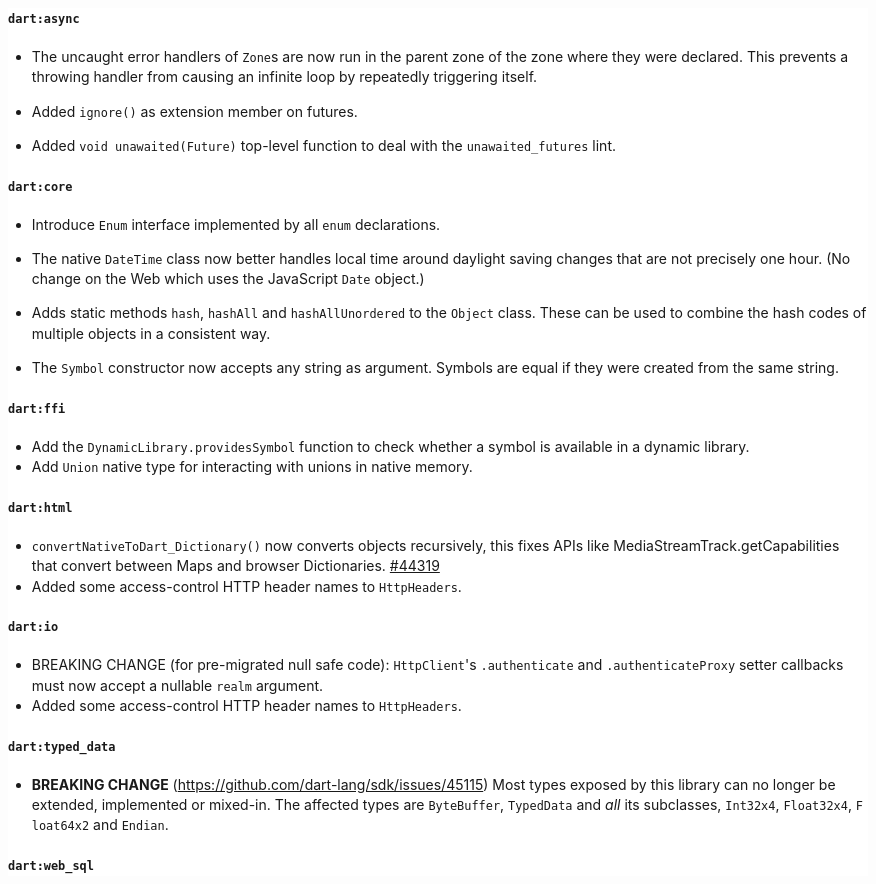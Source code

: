 #### `dart:async`

- The uncaught error handlers of `Zone`s are now run in the parent zone of the
  zone where they were declared. This prevents a throwing handler from causing
  an infinite loop by repeatedly triggering itself.

- Added `ignore()` as extension member on futures.

- Added `void unawaited(Future)` top-level function to deal with the
  `unawaited_futures` lint.

#### `dart:core`

- Introduce `Enum` interface implemented by all `enum` declarations.

- The native `DateTime` class now better handles local time around daylight
  saving changes that are not precisely one hour. (No change on the Web which
  uses the JavaScript `Date` object.)

- Adds static methods `hash`, `hashAll` and `hashAllUnordered` to the `Object`
  class. These can be used to combine the hash codes of multiple objects in a
  consistent way.

- The `Symbol` constructor now accepts any string as argument. Symbols are equal
  if they were created from the same string.


#### `dart:ffi`

- Add the `DynamicLibrary.providesSymbol` function to check whether a symbol is
  available in a dynamic library.
- Add `Union` native type for interacting with unions in native memory.

#### `dart:html`

- `convertNativeToDart_Dictionary()` now converts objects recursively, this
  fixes APIs like MediaStreamTrack.getCapabilities that convert between Maps and
  browser Dictionaries. [#44319]
- Added some access-control HTTP header names to `HttpHeaders`.

[#44319]: https://github.com/dart-lang/sdk/issues/44319

#### `dart:io`

- BREAKING CHANGE (for pre-migrated null safe code): `HttpClient`'s
  `.authenticate` and `.authenticateProxy` setter callbacks must now accept a
  nullable `realm` argument.
- Added some access-control HTTP header names to `HttpHeaders`.

#### `dart:typed_data`

- **BREAKING CHANGE** (https://github.com/dart-lang/sdk/issues/45115) Most types
  exposed by this library can no longer be extended, implemented or mixed-in.
  The affected types are `ByteBuffer`, `TypedData` and _all_ its subclasses,
  `Int32x4`, `Float32x4`, `Float64x2` and `Endian`.

#### `dart:web_sql`


[#53167]: https://github.com/dart-lang/sdk/issues/53167
[#53005]: https://dartbug.com/53005
[#52334]: https://github.com/dart-lang/sdk/issues/52334
[#52801]: https://github.com/dart-lang/sdk/issues/52801
[#39796]: https://github.com/dart-lang/sdk/issues/39796
[#51486]: https://github.com/dart-lang/sdk/issues/51486
[#52027]: https://github.com/dart-lang/sdk/issues/52027
[#53001]: https://github.com/dart-lang/sdk/issues/53001
[#52767]: https://github.com/dart-lang/sdk/issues/52767
[#52869]: https://github.com/dart-lang/sdk/issues/52869
[#52791]: https://github.com/dart-lang/sdk/issues/52791
[#52793]: https://github.com/dart-lang/sdk/issues/52793
[#52403]: https://github.com/dart-lang/sdk/issues/52403
[#1224]: https://github.com/dart-lang/dart_style/issues/1224
[#52480]: https://github.com/dart-lang/sdk/issues/52480
[#52373]: https://github.com/dart-lang/sdk/issues/52373
[#52334]: https://github.com/dart-lang/sdk/issues/52334
[#52423]: https://github.com/dart-lang/sdk/issues/52423
[#126884]: https://github.com/flutter/flutter/issues/126884
[#4195]: https://github.com/dart-lang/linter/issues/4195
[#52439]: https://github.com/dart-lang/sdk/issues/52439
[#52449]: https://github.com/dart-lang/sdk/issues/52449
[#52386]: https://github.com/dart-lang/sdk/issues/52386
[#52438]: https://github.com/dart-lang/sdk/issues/52438
[#3392]: https://github.com/dart-lang/dartdoc/issues/3392
[#52352]: https://github.com/dart-lang/sdk/issues/52352
[#52078]: https://github.com/dart-lang/sdk/issues/52078
[#124369]: https://github.com/flutter/flutter/issues/124369
[#51899]: https://github.com/dart-lang/sdk/issues/51899
[#52191]: https://github.com/dart-lang/sdk/issues/52191
[#52041]: https://github.com/dart-lang/sdk/issues/52041
[#52260]: https://github.com/dart-lang/sdk/issues/52260
[#52241]: https://github.com/dart-lang/sdk/issues/52241
[#1212]: https://github.com/dart-lang/dart_style/issues/1212
[language version]: https://dart.dev/guides/language/evolution
[records]: https://dart.dev/language/records
[tuples]: https://en.wikipedia.org/wiki/Tuple
[pattern matching]: https://dart.dev/language/patterns
[switch cases]: https://dart.dev/language/branches#switch
[switch expressions]: https://dart.dev/language/branches#switch-expressions
[if-case statements and elements]: https://dart.dev/language/branches#if-case
[if-case element]: https://dart.dev/language/collections#control-flow-operators
[sealed classes]: https://dart.dev/language/class-modifiers#sealed
[exhaustively cover]: https://dart.dev/language/branches#exhaustiveness-checking
[algebraic datatype]: https://en.wikipedia.org/wiki/Algebraic_data_type
[class modifiers]: https://dart.dev/language/class-modifiers
[mixin class]: https://dart.dev/language/mixins#class-mixin-or-mixin-class
[#50902]: https://github.com/dart-lang/sdk/issues/50902
[label]: https://dart.dev/language/branches#switch
[language/#2357]: https://github.com/dart-lang/language/issues/2357
[#49529]: https://github.com/dart-lang/sdk/issues/49529
[`List.filled`]: https://api.dart.dev/stable/2.18.6/dart-core/List/List.filled.html
[`int.parse`]: https://api.dart.dev/stable/2.18.4/dart-core/int/parse.html
[`double.parse`]: https://api.dart.dev/stable/2.18.4/dart-core/double/parse.html
[`num.parse`]: https://api.dart.dev/stable/2.18.4/dart-core/num/parse.html
[`tryParse`]: https://api.dart.dev/stable/2.18.4/dart-core/num/tryParse.html
[`Deprecated.expires`]: https://api.dart.dev/stable/2.18.4/dart-core/Deprecated/expires.html
[`Deprecated.message`]: https://api.dart.dev/stable/2.18.4/dart-core/Deprecated/message.html
[`AbstractClassInstantiationError`]: https://api.dart.dev/stable/2.17.4/dart-core/AbstractClassInstantiationError-class.html
[`CastError`]: https://api.dart.dev/stable/2.17.4/dart-core/CastError-class.html
[`FallThroughError`]: https://api.dart.dev/stable/2.17.4/dart-core/FallThroughError-class.html
[`NoSuchMethodError`]: https://api.dart.dev/stable/2.18.4/dart-core/NoSuchMethodError/NoSuchMethodError.html
[`NoSuchMethodError.withInvocation`]: https://api.dart.dev/stable/2.18.4/dart-core/NoSuchMethodError/NoSuchMethodError.withInvocation.html
[`CyclicInitializationError`]: https://api.dart.dev/dev/2.19.0-430.0.dev/dart-core/CyclicInitializationError-class.html
[`Provisional`]: https://api.dart.dev/stable/2.18.4/dart-core/Provisional-class.html
[`provisional`]: https://api.dart.dev/stable/2.18.4/dart-core/provisional-constant.html
[`proxy`]: https://api.dart.dev/stable/2.18.4/dart-core/proxy-constant.html
[`CastError`]: https://api.dart.dev/stable/2.18.3/dart-core/CastError-class.html
[`TypeError`]: https://api.dart.dev/stable/2.18.3/dart-core/TypeError-class.html
[`FallThroughError`]: https://api.dart.dev/dev/2.19.0-374.0.dev/dart-core/FallThroughError-class.html
[`NullThrownError`]: https://api.dart.dev/dev/2.19.0-430.0.dev/dart-core/NullThrownError-class.html
[`AbstractClassInstantiationError`]: https://api.dart.dev/stable/2.18.3/dart-core/AbstractClassInstantiationError-class.html
[`CyclicInitializationError`]: https://api.dart.dev/dev/2.19.0-430.0.dev/dart-core/CyclicInitializationError-class.html
[`BidirectionalIterator`]: https://api.dart.dev/dev/2.19.0-430.0.dev/dart-core/BidirectionalIterator-class.html
[#49529]: https://github.com/dart-lang/sdk/issues/49529
[`DeferredLibrary`]: https://api.dart.dev/stable/2.18.4/dart-async/DeferredLibrary-class.html
[`deferred as`]: https://dart.dev/language/libraries#deferred-loading
[#50883]: https://github.com/dart-lang/sdk/issues/50883
[#49529]: https://github.com/dart-lang/sdk/issues/49529
[#50231]: https://github.com/dart-lang/sdk/issues/50231
[`MAX_USER_TAGS`]: https://api.dart.dev/stable/2.19.6/dart-developer/UserTag/MAX_USER_TAGS-constant.html
[`maxUserTags`]: https://api.dart.dev/beta/2.19.0-255.2.beta/dart-developer/UserTag/maxUserTags-constant.html
[`Metrics`]: https://api.dart.dev/stable/2.18.2/dart-developer/Metrics-class.html
[`Metric`]: https://api.dart.dev/stable/2.18.2/dart-developer/Metric-class.html
[`Counter`]: https://api.dart.dev/stable/2.18.2/dart-developer/Counter-class.html
[`Gauge`]: https://api.dart.dev/stable/2.18.2/dart-developer/Gauge-class.html
[#43638]: https://github.com/dart-lang/sdk/issues/43638
[#50868]: https://github.com/dart-lang/sdk/issues/50868
[#51035]: https://github.com/dart-lang/sdk/issues/51035
[NATIVE_NULL_ASSERTIONS.md]: https://github.com/dart-lang/sdk/blob/main/sdk/lib/html/doc/NATIVE_NULL_ASSERTIONS.md
[NATIVE_NULL_ASSERTIONS.md]: https://github.com/dart-lang/sdk/blob/main/sdk/lib/html/doc/NATIVE_NULL_ASSERTIONS.md
[changing the severity of rules]: https://dart.dev/tools/analysis#changing-the-severity-of-rules
[Dart SDK constraint]: https://dart.dev/tools/pub/pubspec#sdk-constraints
[#50537]: https://github.com/dart-lang/sdk/issues/50537
[#51459]: https://github.com/dart-lang/sdk/issues/51459
[#121270]: https://github.com/flutter/flutter/issues/121270
[#50981]: https://github.com/dart-lang/sdk/issues/50981
[#51481]: https://github.com/dart-lang/sdk/issues/51481
[#50622]: https://github.com/dart-lang/sdk/issues/50622
[#119220]: https://github.com/flutter/flutter/issues/119220
[#51087]: https://github.com/dart-lang/sdk/issues/51087
[#51166]: https://github.com/dart-lang/sdk/issues/51166
[#51101]: https://github.com/dart-lang/sdk/issues/51101
[#51130]: https://github.com/dart-lang/sdk/issues/51130
[#49635]: https://github.com/dart-lang/sdk/issues/49635
[#49687]: https://github.com/dart-lang/sdk/issues/49687
[#2020]: https://github.com/dart-lang/language/issues/2020
[#50383]: https://github.com/dart-lang/sdk/issues/50383
[#1073]: https://github.com/dart-lang/language/issues/1073
[#34233]: https://github.com/dart-lang/sdk/issues/34233
[`DEFAULT_BUFFER_SIZE`]: https://api.dart.dev/stable/2.17.6/dart-convert/JsonUtf8Encoder/DEFAULT_BUFFER_SIZE-constant.html
[#49529]: https://github.com/dart-lang/sdk/issues/49529
[#24644]: https://github.com/dart-lang/sdk/issues/24644
[#34233]: https://github.com/dart-lang/sdk/issues/34233
[`ServiceExtensionResponse`]: https://api.dart.dev/stable/2.17.6/dart-developer/ServiceExtensionResponse-class.html#constants
[#49935]: https://github.com/dart-lang/sdk/issues/49935
[#49878]: https://github.com/dart-lang/sdk/issues/49878
[#12461]: https://github.com/dart-lang/sdk/issues/12461
[#50436]: https://github.com/dart-lang/sdk/issues/50436
[`SendPort.send`]: https://api.dart.dev/stable/dart-isolate/SendPort/send.html
[#34233]: https://github.com/dart-lang/sdk/issues/34233
[`MirrorsUsed`]: https://api.dart.dev/stable/dart-mirrors/MirrorsUsed-class.html
[`Comment`]: https://api.dart.dev/stable/dart-mirrors/Comment-class.html
[#48730]: https://github.com/dart-lang/sdk/issues/48730
[#49941]: https://github.com/dart-lang/sdk/issues/49941
[#49350]: https://github.com/dart-lang/sdk/issues/49350
[#50119]: https://github.com/dart-lang/sdk/issues/50119
[#50392]: https://github.com/dart-lang/sdk/issues/50392
[flutter/flutter#113540]: https://github.com/flutter/flutter/issues/113540
[#49887]: https://github.com/dart-lang/sdk/issues/49887
[#50052]: https://github.com/dart-lang/sdk/issues/50052
[flutter/flutter#110715]: https://github.com/flutter/flutter/issues/110715
[flutter/flutter#111088]: https://github.com/flutter/flutter/issues/111088
[language version]: https://dart.dev/guides/language/evolution
[Enhanced type inference for generic invocations with function literals]: https://github.com/dart-lang/language/issues/731
[#45630]: https://github.com/dart-lang/sdk/issues/45630
[#36453]: https://github.com/dart-lang/sdk/issues/36453
[#49209]: https://github.com/dart-lang/sdk/issues/49209
[#49054]: https://github.com/dart-lang/sdk/issues/49054
[#106510]: https://github.com/flutter/flutter/issues/106510
[#49402]: https://github.com/dart-lang/sdk/issues/49402
[#49188]: https://github.com/dart-lang/sdk/issues/49188
[#49075]: https://github.com/dart-lang/sdk/issues/49075
[#100375]: https://github.com/flutter/flutter/issues/100375
[#49027]: https://github.com/dart-lang/sdk/issues/49027
[#3424]: https://github.com/dart-lang/pub/issues/3424
[#49097]: https://github.com/dart-lang/sdk/issues/49097
[#48682]: https://github.com/dart-lang/sdk/issues/48682
[#49024]: https://github.com/dart-lang/sdk/issues/49024
[#49010]: https://github.com/dart-lang/sdk/issues/49010
[language version]: https://dart.dev/guides/language/evolution
[enhanced enums with members]: https://github.com/dart-lang/language/blob/master/accepted/future-releases/enhanced-enums/feature-specification.md
[super parameters]: https://github.com/dart-lang/language/blob/master/working/1855%20-%20super%20parameters/proposal.md
[@roy-sianez]: https://github.com/roy-sianez
[super dot]: https://github.com/dart-lang/language/issues/1855
[flutter super]: https://github.com/flutter/flutter/pull/100905/files
[named args everywhere]: https://github.com/dart-lang/language/blob/master/accepted/future-releases/named-arguments-anywhere/feature-specification.md
[test package]: https://pub.dev/packages/test
[#47916]: https://github.com/dart-lang/sdk/issues/47916
[flutter/flutter#97301]: https://github.com/flutter/flutter/issues/97301
[an issue]: https://github.com/dart-lang/sdk/issues/new
[an issue]: https://github.com/dart-lang/sdk/issues/new
[an issue]: https://github.com/dart-lang/pub/issues/new
[#47878]: https://github.com/dart-lang/sdk/issues/47878
[dart-lang/pub#3244]: https://github.com/dart-lang/pub/pull/3244
[language version]: https://dart.dev/guides/language/evolution
[constructor tear-offs]: https://github.com/dart-lang/language/blob/master/accepted/2.15/constructor-tearoffs/feature-specification.md
[explicit instantiation]: https://github.com/dart-lang/language/blob/master/accepted/2.15/constructor-tearoffs/feature-specification.md#explicitly-instantiated-classes-and-functions
[Object instantiation]: https://github.com/dart-lang/language/pull/1812
[#1785]: https://github.com/dart-lang/language/issues/1785
[flutter/flutter#90868]: https://github.com/flutter/flutter/issues/90868
[#46370]: https://github.com/dart-lang/sdk/issues/46370
[#47420]: https://github.com/dart-lang/sdk/issues/47420
[#47289]: https://github.com/dart-lang/sdk/issues/47289
[dart-lang/dartdoc#2740]: https://github.com/dart-lang/dartdoc/issues/2740
[dart-lang/dartdoc#2755]: https://github.com/dart-lang/dartdoc/issues/2755
[#46886]: https://github.com/dart-lang/sdk/issues/46886
[#45767]: https://github.com/dart-lang/sdk/issues/45767
[dart-lang/pub#3012]: https://github.com/dart-lang/pub/issues/3012
[#45071]: https://github.com/dart-lang/sdk/issues/45071
[#46100]: https://github.com/dart-lang/sdk/issues/46100
[dartfmt cli]: https://github.com/dart-lang/dart_style/wiki/CLI-Changes